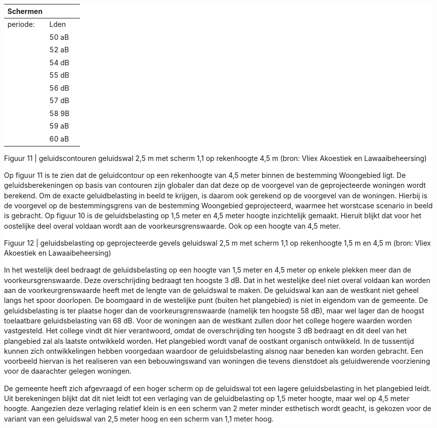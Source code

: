 | Schermen |       |  |
|----------|-------|--|
| periode: | Lden  |  |
|          | 50 aB |  |
|          | 52 aB |  |
|          | 54 dB |  |
|          | 55 dB |  |
|          | 56 dB |  |
|          | 57 dB |  |
|          | 58 9B |  |
|          | 59 aB |  |
|          | 60 aB |  |

Figuur 11 | geluidscontouren geluidswal 2,5 m met scherm 1,1 op rekenhoogte 4,5 m (bron: Vliex Akoestiek en Lawaaibeheersing)

Op figuur 11 is te zien dat de geluidcontour op een rekenhoogte van 4,5 meter binnen de bestemming Woongebied ligt. De geluidsberekeningen op basis van contouren zijn globaler dan dat deze op de voorgevel van de geprojecteerde woningen wordt berekend. Om de exacte geluidbelasting in beeld te krijgen, is daarom ook gerekend op de voorgevel van de woningen. Hierbij is de voorgevel op de bestemmingsgrens van de bestemming Woongebied geprojecteerd, waarmee het worstcase scenario in beeld is gebracht. Op figuur 10 is de geluidsbelasting op 1,5 meter en 4,5 meter hoogte inzichtelijk gemaakt. Hieruit blijkt dat voor het oostelijke deel overal voldaan wordt aan de voorkeursgrenswaarde. Ook op een hoogte van 4,5 meter.

Figuur 12 | geluidsbelasting op geprojecteerde gevels geluidswal 2,5 m met scherm 1,1 op rekenhoogte 1,5 m en 4,5 m (bron: Vliex Akoestiek en Lawaaibeheersing)

In het westelijk deel bedraagt de geluidsbelasting op een hoogte van 1,5 meter en 4,5 meter op enkele plekken meer dan de voorkeursgrenswaarde. Deze overschrijding bedraagt ten hoogste 3 dB. Dat in het westelijke deel niet overal voldaan kan worden aan de voorkeurgrenswaarde heeft met de lengte van de geluidswal te maken. De geluidswal kan aan de westkant niet geheel langs het spoor doorlopen. De boomgaard in de westelijke punt (buiten het plangebied) is niet in eigendom van de gemeente. De geluidsbelasting is ter plaatse hoger dan de voorkeursgrenswaarde (namelijk ten hoogste 58 dB), maar wel lager dan de hoogst toelaatbare geluidsbelasting van 68 dB. Voor de woningen aan de westkant zullen door het college hogere waarden worden vastgesteld. Het college vindt dit hier verantwoord, omdat de overschrijding ten hoogste 3 dB bedraagt en dit deel van het plangebied zal als laatste ontwikkeld worden. Het plangebied wordt vanaf de oostkant organisch ontwikkeld. In de tussentijd kunnen zich ontwikkelingen hebben voorgedaan waardoor de geluidsbelasting alsnog naar beneden kan worden gebracht. Een voorbeeld hiervan is het realiseren van een bebouwingswand van woningen die tevens dienstdoet als geluidwerende voorziening voor de daarachter gelegen woningen.

De gemeente heeft zich afgevraagd of een hoger scherm op de geluidswal tot een lagere geluidsbelasting in het plangebied leidt. Uit berekeningen blijkt dat dit niet leidt tot een verlaging van de geluidbelasting op 1,5 meter hoogte, maar wel op 4,5 meter hoogte. Aangezien deze verlaging relatief klein is en een scherm van 2 meter minder esthetisch wordt geacht, is gekozen voor de variant van een geluidswal van 2,5 meter hoog en een scherm van 1,1 meter hoog.

